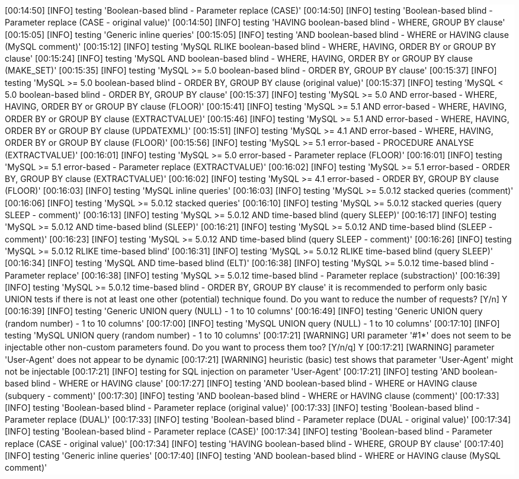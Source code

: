 [00:14:50] [INFO] testing 'Boolean-based blind - Parameter replace (CASE)'
[00:14:50] [INFO] testing 'Boolean-based blind - Parameter replace (CASE - original value)'
[00:14:50] [INFO] testing 'HAVING boolean-based blind - WHERE, GROUP BY clause'
[00:15:05] [INFO] testing 'Generic inline queries'
[00:15:05] [INFO] testing 'AND boolean-based blind - WHERE or HAVING clause (MySQL comment)'
[00:15:12] [INFO] testing 'MySQL RLIKE boolean-based blind - WHERE, HAVING, ORDER BY or GROUP BY clause'
[00:15:24] [INFO] testing 'MySQL AND boolean-based blind - WHERE, HAVING, ORDER BY or GROUP BY clause (MAKE_SET)'
[00:15:35] [INFO] testing 'MySQL >= 5.0 boolean-based blind - ORDER BY, GROUP BY clause'
[00:15:37] [INFO] testing 'MySQL >= 5.0 boolean-based blind - ORDER BY, GROUP BY clause (original value)'
[00:15:37] [INFO] testing 'MySQL < 5.0 boolean-based blind - ORDER BY, GROUP BY clause'
[00:15:37] [INFO] testing 'MySQL >= 5.0 AND error-based - WHERE, HAVING, ORDER BY or GROUP BY clause (FLOOR)'
[00:15:41] [INFO] testing 'MySQL >= 5.1 AND error-based - WHERE, HAVING, ORDER BY or GROUP BY clause (EXTRACTVALUE)'
[00:15:46] [INFO] testing 'MySQL >= 5.1 AND error-based - WHERE, HAVING, ORDER BY or GROUP BY clause (UPDATEXML)'
[00:15:51] [INFO] testing 'MySQL >= 4.1 AND error-based - WHERE, HAVING, ORDER BY or GROUP BY clause (FLOOR)'
[00:15:56] [INFO] testing 'MySQL >= 5.1 error-based - PROCEDURE ANALYSE (EXTRACTVALUE)'
[00:16:01] [INFO] testing 'MySQL >= 5.0 error-based - Parameter replace (FLOOR)'
[00:16:01] [INFO] testing 'MySQL >= 5.1 error-based - Parameter replace (EXTRACTVALUE)'
[00:16:02] [INFO] testing 'MySQL >= 5.1 error-based - ORDER BY, GROUP BY clause (EXTRACTVALUE)'
[00:16:02] [INFO] testing 'MySQL >= 4.1 error-based - ORDER BY, GROUP BY clause (FLOOR)'
[00:16:03] [INFO] testing 'MySQL inline queries'
[00:16:03] [INFO] testing 'MySQL >= 5.0.12 stacked queries (comment)'
[00:16:06] [INFO] testing 'MySQL >= 5.0.12 stacked queries'
[00:16:10] [INFO] testing 'MySQL >= 5.0.12 stacked queries (query SLEEP - comment)'
[00:16:13] [INFO] testing 'MySQL >= 5.0.12 AND time-based blind (query SLEEP)'
[00:16:17] [INFO] testing 'MySQL >= 5.0.12 AND time-based blind (SLEEP)'
[00:16:21] [INFO] testing 'MySQL >= 5.0.12 AND time-based blind (SLEEP - comment)'
[00:16:23] [INFO] testing 'MySQL >= 5.0.12 AND time-based blind (query SLEEP - comment)'
[00:16:26] [INFO] testing 'MySQL >= 5.0.12 RLIKE time-based blind'
[00:16:31] [INFO] testing 'MySQL >= 5.0.12 RLIKE time-based blind (query SLEEP)'
[00:16:34] [INFO] testing 'MySQL AND time-based blind (ELT)'
[00:16:38] [INFO] testing 'MySQL >= 5.0.12 time-based blind - Parameter replace'
[00:16:38] [INFO] testing 'MySQL >= 5.0.12 time-based blind - Parameter replace (substraction)'
[00:16:39] [INFO] testing 'MySQL >= 5.0.12 time-based blind - ORDER BY, GROUP BY clause'
it is recommended to perform only basic UNION tests if there is not at least one other (potential) technique found. Do you want to reduce the number of requests? [Y/n] Y
[00:16:39] [INFO] testing 'Generic UNION query (NULL) - 1 to 10 columns'
[00:16:49] [INFO] testing 'Generic UNION query (random number) - 1 to 10 columns'
[00:17:00] [INFO] testing 'MySQL UNION query (NULL) - 1 to 10 columns'
[00:17:10] [INFO] testing 'MySQL UNION query (random number) - 1 to 10 columns'
[00:17:21] [WARNING] URI parameter '#1*' does not seem to be injectable
other non-custom parameters found. Do you want to process them too? [Y/n/q] Y
[00:17:21] [WARNING] parameter 'User-Agent' does not appear to be dynamic
[00:17:21] [WARNING] heuristic (basic) test shows that parameter 'User-Agent' might not be injectable
[00:17:21] [INFO] testing for SQL injection on parameter 'User-Agent'
[00:17:21] [INFO] testing 'AND boolean-based blind - WHERE or HAVING clause'
[00:17:27] [INFO] testing 'AND boolean-based blind - WHERE or HAVING clause (subquery - comment)'
[00:17:30] [INFO] testing 'AND boolean-based blind - WHERE or HAVING clause (comment)'
[00:17:33] [INFO] testing 'Boolean-based blind - Parameter replace (original value)'
[00:17:33] [INFO] testing 'Boolean-based blind - Parameter replace (DUAL)'
[00:17:33] [INFO] testing 'Boolean-based blind - Parameter replace (DUAL - original value)'
[00:17:34] [INFO] testing 'Boolean-based blind - Parameter replace (CASE)'
[00:17:34] [INFO] testing 'Boolean-based blind - Parameter replace (CASE - original value)'
[00:17:34] [INFO] testing 'HAVING boolean-based blind - WHERE, GROUP BY clause'
[00:17:40] [INFO] testing 'Generic inline queries'
[00:17:40] [INFO] testing 'AND boolean-based blind - WHERE or HAVING clause (MySQL comment)'